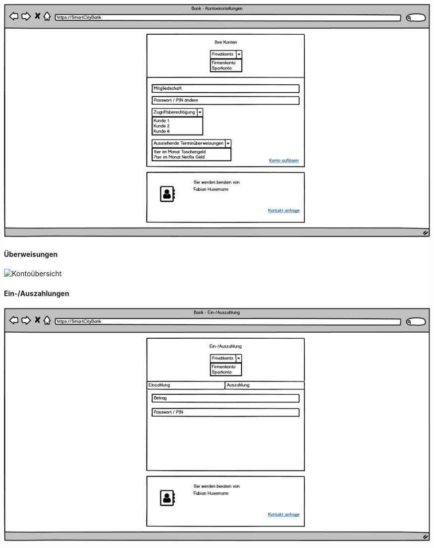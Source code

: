 ![Kontoübersicht](./img/Kontoeinstellung.png)

#### Überweisungen

![Kontoübersicht](./img/Überweisungen.png)

#### Ein-/Auszahlungen

![Kontoübersicht](./img/Ein-_Auszahlung.png)
